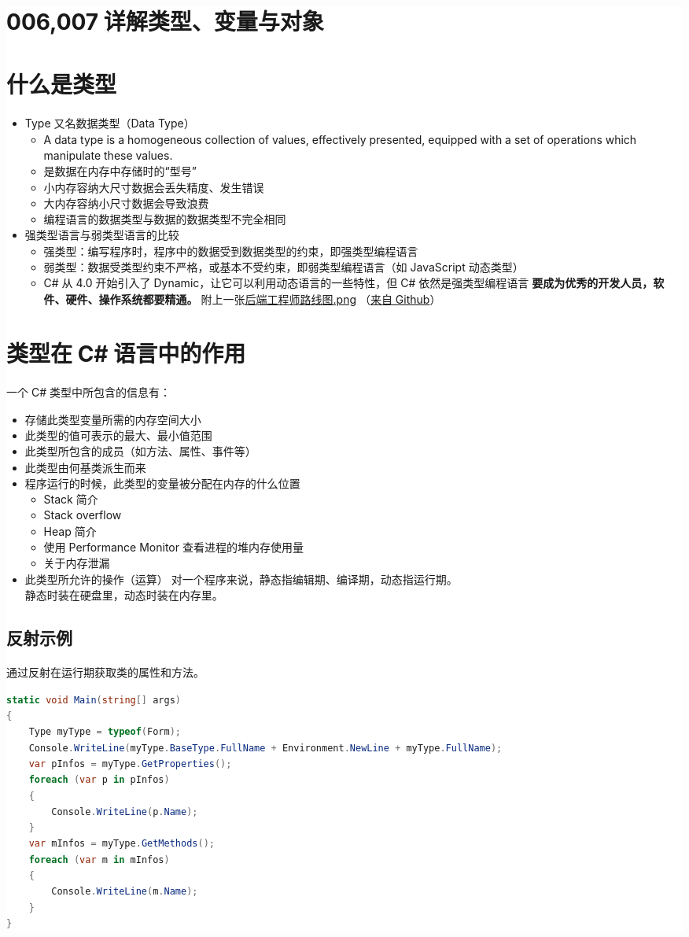 # 006,007 详解类型、变量与对象

# 什么是类型

+ Type 又名数据类型（Data Type）
  - A data type is a homogeneous collection of values, effectively presented, equipped with a set of operations which manipulate these values.
  - 是数据在内存中存储时的“型号”
  - 小内存容纳大尺寸数据会丢失精度、发生错误
  - 大内存容纳小尺寸数据会导致浪费
  - 编程语言的数据类型与数据的数据类型不完全相同
+ 强类型语言与弱类型语言的比较
  - 强类型：编写程序时，程序中的数据受到数据类型的约束，即强类型编程语言
  - 弱类型：数据受类型约束不严格，或基本不受约束，即弱类型编程语言（如 JavaScript 动态类型）
  - C# 从 4.0 开始引入了 Dynamic，让它可以利用动态语言的一些特性，但 C# 依然是强类型编程语言
    **要成为优秀的开发人员，软件、硬件、操作系统都要精通。**
    附上一张[后端工程师路线图.png](https://www.yuque.com/attachments/yuque/0/2019/png/101969/1557204253095-e6e7d4aa-71c0-4e11-96c5-7bfe5d9be488.png)
（[来自 Github](https://github.com/kamranahmedse/developer-roadmap)）

# 类型在 C# 语言中的作用

一个 C# 类型中所包含的信息有：

+ 存储此类型变量所需的内存空间大小
+ 此类型的值可表示的最大、最小值范围
+ 此类型所包含的成员（如方法、属性、事件等）
+ 此类型由何基类派生而来
+ 程序运行的时候，此类型的变量被分配在内存的什么位置
  - Stack 简介
  - Stack overflow
  - Heap 简介
  - 使用 Performance Monitor 查看进程的堆内存使用量
  - 关于内存泄漏
+ 此类型所允许的操作（运算）
  对一个程序来说，静态指编辑期、编译期，动态指运行期。   
  静态时装在硬盘里，动态时装在内存里。

## 反射示例

通过反射在运行期获取类的属性和方法。

```csharp
static void Main(string[] args)
{
    Type myType = typeof(Form);
    Console.WriteLine(myType.BaseType.FullName + Environment.NewLine + myType.FullName);
    var pInfos = myType.GetProperties();
    foreach (var p in pInfos)
    {
        Console.WriteLine(p.Name);
    }
    var mInfos = myType.GetMethods();
    foreach (var m in mInfos)
    {
        Console.WriteLine(m.Name);
    }
}
```
